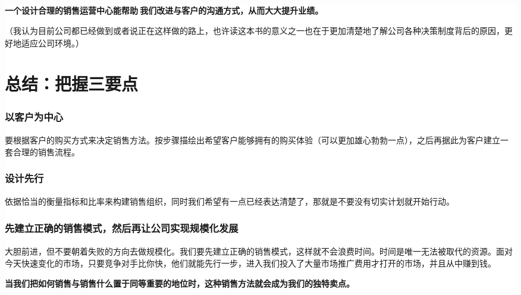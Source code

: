 **一个设计合理的销售运营中心能帮助 我们改进与客户的沟通方式，从而大大提升业绩。**

（我认为目前公司都已经做到或者说正在这样做的路上，也许读这本书的意义之一也在于更加清楚地了解公司各种决策制度背后的原因，更好地适应公司环境。）

# 总结：把握三要点
### 以客户为中心 
要根据客户的购买方式来决定销售方法。按步骤描绘出希望客户能够拥有的购买体验（可以更加雄心勃勃一点），之后再据此为客户建立一套合理的销售流程。
### 设计先行 
依据恰当的衡量指标和比率来构建销售组织，同时我们希望有一点已经表达清楚了，那就是不要没有切实计划就开始行动。 
### 先建立正确的销售模式，然后再让公司实现规模化发展 
大胆前进，但不要朝着失败的方向去做规模化。我们要先建立正确的销售模式，这样就不会浪费时间。时间是唯一无法被取代的资源。面对今天快速变化的市场，只要竞争对手比你快，他们就能先行一步，进入我们投入了大量市场推广费用才打开的市场，并且从中赚到钱。

**当我们把如何销售与销售什么置于同等重要的地位时，这种销售方法就会成为我们的独特卖点。**

